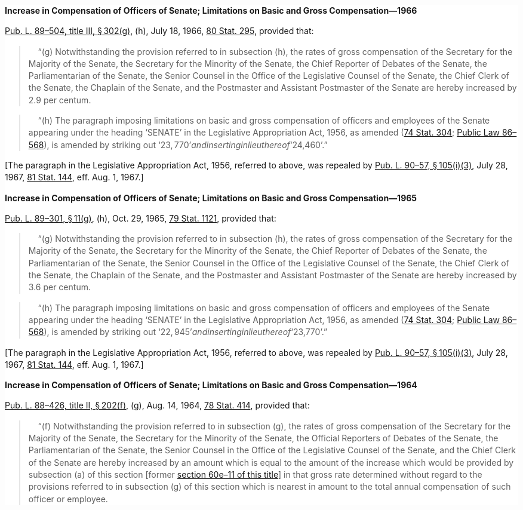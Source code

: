  __Increase in Compensation of Officers of Senate; Limitations on Basic and Gross Compensation—1966__ 

[Pub. L. 89–504, title III, § 302(g)][/us/pl/89/504/s302/g], (h), July 18, 1966, [80 Stat. 295][/us/stat/80/295], provided that:

>     “(g) Notwithstanding the provision referred to in subsection (h), the rates of gross compensation of the Secretary for the Majority of the Senate, the Secretary for the Minority of the Senate, the Chief Reporter of Debates of the Senate, the Parliamentarian of the Senate, the Senior Counsel in the Office of the Legislative Counsel of the Senate, the Chief Clerk of the Senate, the Chaplain of the Senate, and the Postmaster and Assistant Postmaster of the Senate are hereby increased by 2.9 per centum.

>     “(h) The paragraph imposing limitations on basic and gross compensation of officers and employees of the Senate appearing under the heading ‘SENATE’ in the Legislative Appropriation Act, 1956, as amended ([74 Stat. 304][/us/stat/74/304]; [Public Law 86–568][/us/pl/86/568]), is amended by striking out ‘$23,770’ and inserting in lieu thereof ‘$24,460’.”

 \[The paragraph in the Legislative Appropriation Act, 1956, referred to above, was repealed by [Pub. L. 90–57, § 105(i)(3)][/us/pl/90/57/s105/i/3], July 28, 1967, [81 Stat. 144][/us/stat/81/144], eff. Aug. 1, 1967.\]

 __Increase in Compensation of Officers of Senate; Limitations on Basic and Gross Compensation—1965__ 

[Pub. L. 89–301, § 11(g)][/us/pl/89/301/s11/g], (h), Oct. 29, 1965, [79 Stat. 1121][/us/stat/79/1121], provided that:

>     “(g) Notwithstanding the provision referred to in subsection (h), the rates of gross compensation of the Secretary for the Majority of the Senate, the Secretary for the Minority of the Senate, the Chief Reporter of Debates of the Senate, the Parliamentarian of the Senate, the Senior Counsel in the Office of the Legislative Counsel of the Senate, the Chief Clerk of the Senate, the Chaplain of the Senate, and the Postmaster and Assistant Postmaster of the Senate are hereby increased by 3.6 per centum.

>     “(h) The paragraph imposing limitations on basic and gross compensation of officers and employees of the Senate appearing under the heading ‘SENATE’ in the Legislative Appropriation Act, 1956, as amended ([74 Stat. 304][/us/stat/74/304]; [Public Law 86–568][/us/pl/86/568]), is amended by striking out ‘$22,945’ and inserting in lieu thereof ‘$23,770’.”

 \[The paragraph in the Legislative Appropriation Act, 1956, referred to above, was repealed by [Pub. L. 90–57, § 105(i)(3)][/us/pl/90/57/s105/i/3], July 28, 1967, [81 Stat. 144][/us/stat/81/144], eff. Aug. 1, 1967.\]

 __Increase in Compensation of Officers of Senate; Limitations on Basic and Gross Compensation—1964__ 

[Pub. L. 88–426, title II, § 202(f)][/us/pl/88/426/s202/f], (g), Aug. 14, 1964, [78 Stat. 414][/us/stat/78/414], provided that:

>     “(f) Notwithstanding the provision referred to in subsection (g), the rates of gross compensation of the Secretary for the Majority of the Senate, the Secretary for the Minority of the Senate, the Official Reporters of Debates of the Senate, the Parliamentarian of the Senate, the Senior Counsel in the Office of the Legislative Counsel of the Senate, and the Chief Clerk of the Senate are hereby increased by an amount which is equal to the amount of the increase which would be provided by subsection (a) of this section \[former [section 60e–11 of this title][/us/usc/t2/s60e–11]\] in that gross rate determined without regard to the provisions referred to in subsection (g) of this section which is nearest in amount to the total annual compensation of such officer or employee.


[/us/usc/t5/s5303]: https://publicdocs.github.io/go/links?ns=uslm&ref=%2Fus%2Fusc%2Ft5%2Fs5303
[/us/usc/t5/s5314]: https://publicdocs.github.io/go/links?ns=uslm&ref=%2Fus%2Fusc%2Ft5%2Fs5314
[/us/usc/t5/s5303]: https://publicdocs.github.io/go/links?ns=uslm&ref=%2Fus%2Fusc%2Ft5%2Fs5303
[/us/pl/91/656/s4]: https://publicdocs.github.io/go/links?ns=uslm&ref=%2Fus%2Fpl%2F91%2F656%2Fs4
[/us/stat/84/1952]: https://publicdocs.github.io/go/links?ns=uslm&ref=%2Fus%2Fstat%2F84%2F1952
[/us/pl/92/298/s3/a]: https://publicdocs.github.io/go/links?ns=uslm&ref=%2Fus%2Fpl%2F92%2F298%2Fs3%2Fa
[/us/stat/86/146]: https://publicdocs.github.io/go/links?ns=uslm&ref=%2Fus%2Fstat%2F86%2F146
[/us/pl/92/392/s14/a]: https://publicdocs.github.io/go/links?ns=uslm&ref=%2Fus%2Fpl%2F92%2F392%2Fs14%2Fa
[/us/stat/86/575]: https://publicdocs.github.io/go/links?ns=uslm&ref=%2Fus%2Fstat%2F86%2F575
[/us/pl/94/82/s204/d]: https://publicdocs.github.io/go/links?ns=uslm&ref=%2Fus%2Fpl%2F94%2F82%2Fs204%2Fd
[/us/stat/89/422]: https://publicdocs.github.io/go/links?ns=uslm&ref=%2Fus%2Fstat%2F89%2F422
[/us/pl/100/202/s101/i]: https://publicdocs.github.io/go/links?ns=uslm&ref=%2Fus%2Fpl%2F100%2F202%2Fs101%2Fi
[/us/stat/101/1329-290]: https://publicdocs.github.io/go/links?ns=uslm&ref=%2Fus%2Fstat%2F101%2F1329-290
[/us/pl/101/509/s529]: https://publicdocs.github.io/go/links?ns=uslm&ref=%2Fus%2Fpl%2F101%2F509%2Fs529
[/us/stat/104/1427]: https://publicdocs.github.io/go/links?ns=uslm&ref=%2Fus%2Fstat%2F104%2F1427
[/us/pl/106/554/s1/a/2]: https://publicdocs.github.io/go/links?ns=uslm&ref=%2Fus%2Fpl%2F106%2F554%2Fs1%2Fa%2F2
[/us/stat/114/2763]: https://publicdocs.github.io/go/links?ns=uslm&ref=%2Fus%2Fstat%2F114%2F2763
[/us/pl/91/656/s3/c]: https://publicdocs.github.io/go/links?ns=uslm&ref=%2Fus%2Fpl%2F91%2F656%2Fs3%2Fc
[/us/usc/t5/s5303]: https://publicdocs.github.io/go/links?ns=uslm&ref=%2Fus%2Fusc%2Ft5%2Fs5303
[/us/usc/t2/s60a–1]: https://publicdocs.github.io/go/links?ns=uslm&ref=%2Fus%2Fusc%2Ft2%2Fs60a%E2%80%931
[/us/pl/106/554/s1/a/2]: https://publicdocs.github.io/go/links?ns=uslm&ref=%2Fus%2Fpl%2F106%2F554%2Fs1%2Fa%2F2
[/us/usc/t5/s5303]: https://publicdocs.github.io/go/links?ns=uslm&ref=%2Fus%2Fusc%2Ft5%2Fs5303
[/us/pl/106/554/s1/a/2]: https://publicdocs.github.io/go/links?ns=uslm&ref=%2Fus%2Fpl%2F106%2F554%2Fs1%2Fa%2F2
[/us/pl/101/509]: https://publicdocs.github.io/go/links?ns=uslm&ref=%2Fus%2Fpl%2F101%2F509
[/us/pl/100/202/s101/i]: https://publicdocs.github.io/go/links?ns=uslm&ref=%2Fus%2Fpl%2F100%2F202%2Fs101%2Fi
[/us/pl/100/202/s101/i]: https://publicdocs.github.io/go/links?ns=uslm&ref=%2Fus%2Fpl%2F100%2F202%2Fs101%2Fi
[/us/pl/94/82]: https://publicdocs.github.io/go/links?ns=uslm&ref=%2Fus%2Fpl%2F94%2F82
[/us/usc/t5/s5314]: https://publicdocs.github.io/go/links?ns=uslm&ref=%2Fus%2Fusc%2Ft5%2Fs5314
[/us/usc/t5/s5316]: https://publicdocs.github.io/go/links?ns=uslm&ref=%2Fus%2Fusc%2Ft5%2Fs5316
[/us/pl/92/298]: https://publicdocs.github.io/go/links?ns=uslm&ref=%2Fus%2Fpl%2F92%2F298
[/us/pl/92/392]: https://publicdocs.github.io/go/links?ns=uslm&ref=%2Fus%2Fpl%2F92%2F392
[/us/pl/101/509]: https://publicdocs.github.io/go/links?ns=uslm&ref=%2Fus%2Fpl%2F101%2F509
[/us/pl/101/509]: https://publicdocs.github.io/go/links?ns=uslm&ref=%2Fus%2Fpl%2F101%2F509
[/us/usc/t5/s5301]: https://publicdocs.github.io/go/links?ns=uslm&ref=%2Fus%2Fusc%2Ft5%2Fs5301
[/us/pl/100/202/s101/i]: https://publicdocs.github.io/go/links?ns=uslm&ref=%2Fus%2Fpl%2F100%2F202%2Fs101%2Fi
[/us/stat/101/1329-290]: https://publicdocs.github.io/go/links?ns=uslm&ref=%2Fus%2Fstat%2F101%2F1329-290
[/us/pl/92/392]: https://publicdocs.github.io/go/links?ns=uslm&ref=%2Fus%2Fpl%2F92%2F392
[/us/pl/92/392/s15/a]: https://publicdocs.github.io/go/links?ns=uslm&ref=%2Fus%2Fpl%2F92%2F392%2Fs15%2Fa
[/us/usc/t5/s5341]: https://publicdocs.github.io/go/links?ns=uslm&ref=%2Fus%2Fusc%2Ft5%2Fs5341
[/us/usc/t2/s4571]: https://publicdocs.github.io/go/links?ns=uslm&ref=%2Fus%2Fusc%2Ft2%2Fs4571
[/us/usc/t5/s5318]: https://publicdocs.github.io/go/links?ns=uslm&ref=%2Fus%2Fusc%2Ft5%2Fs5318
[/us/pl/101/194]: https://publicdocs.github.io/go/links?ns=uslm&ref=%2Fus%2Fpl%2F101%2F194
[/us/usc/t2/s4501]: https://publicdocs.github.io/go/links?ns=uslm&ref=%2Fus%2Fusc%2Ft2%2Fs4501
[/us/usc/t3/s104]: https://publicdocs.github.io/go/links?ns=uslm&ref=%2Fus%2Fusc%2Ft3%2Fs104
[/us/usc/t5/s5318]: https://publicdocs.github.io/go/links?ns=uslm&ref=%2Fus%2Fusc%2Ft5%2Fs5318
[/us/usc/t28/s461]: https://publicdocs.github.io/go/links?ns=uslm&ref=%2Fus%2Fusc%2Ft28%2Fs461
[/us/usc/t5/s5315]: https://publicdocs.github.io/go/links?ns=uslm&ref=%2Fus%2Fusc%2Ft5%2Fs5315
[/us/usc/t2/s288/b]: https://publicdocs.github.io/go/links?ns=uslm&ref=%2Fus%2Fusc%2Ft2%2Fs288%2Fb
[/us/usc/t2/s4575/f]: https://publicdocs.github.io/go/links?ns=uslm&ref=%2Fus%2Fusc%2Ft2%2Fs4575%2Ff
[/us/usc/t2/s4575]: https://publicdocs.github.io/go/links?ns=uslm&ref=%2Fus%2Fusc%2Ft2%2Fs4575
[/us/pl/90/57]: https://publicdocs.github.io/go/links?ns=uslm&ref=%2Fus%2Fpl%2F90%2F57
[/us/usc/t2/s4575/e]: https://publicdocs.github.io/go/links?ns=uslm&ref=%2Fus%2Fusc%2Ft2%2Fs4575%2Fe
[/us/usc/t2/s4575]: https://publicdocs.github.io/go/links?ns=uslm&ref=%2Fus%2Fusc%2Ft2%2Fs4575
[/us/usc/t2/s4575/d/2]: https://publicdocs.github.io/go/links?ns=uslm&ref=%2Fus%2Fusc%2Ft2%2Fs4575%2Fd%2F2
[/us/pl/95/94]: https://publicdocs.github.io/go/links?ns=uslm&ref=%2Fus%2Fpl%2F95%2F94
[/us/usc/t2/s4575]: https://publicdocs.github.io/go/links?ns=uslm&ref=%2Fus%2Fusc%2Ft2%2Fs4575
[/us/pl/102/392]: https://publicdocs.github.io/go/links?ns=uslm&ref=%2Fus%2Fpl%2F102%2F392
[/us/stat/106/1706]: https://publicdocs.github.io/go/links?ns=uslm&ref=%2Fus%2Fstat%2F106%2F1706
[/us/usc/t2/s4575/f]: https://publicdocs.github.io/go/links?ns=uslm&ref=%2Fus%2Fusc%2Ft2%2Fs4575%2Ff
[/us/usc/t2/s4575/f]: https://publicdocs.github.io/go/links?ns=uslm&ref=%2Fus%2Fusc%2Ft2%2Fs4575%2Ff
[/us/usc/t2/s4575/a/2]: https://publicdocs.github.io/go/links?ns=uslm&ref=%2Fus%2Fusc%2Ft2%2Fs4575%2Fa%2F2
[/us/usc/t2/s4575/a/2]: https://publicdocs.github.io/go/links?ns=uslm&ref=%2Fus%2Fusc%2Ft2%2Fs4575%2Fa%2F2
[/us/usc/t5/s5533/c/1]: https://publicdocs.github.io/go/links?ns=uslm&ref=%2Fus%2Fusc%2Ft5%2Fs5533%2Fc%2F1
[/us/pl/89/504/s302/g]: https://publicdocs.github.io/go/links?ns=uslm&ref=%2Fus%2Fpl%2F89%2F504%2Fs302%2Fg
[/us/stat/80/295]: https://publicdocs.github.io/go/links?ns=uslm&ref=%2Fus%2Fstat%2F80%2F295
[/us/stat/74/304]: https://publicdocs.github.io/go/links?ns=uslm&ref=%2Fus%2Fstat%2F74%2F304
[/us/pl/86/568]: https://publicdocs.github.io/go/links?ns=uslm&ref=%2Fus%2Fpl%2F86%2F568
[/us/pl/90/57/s105/i/3]: https://publicdocs.github.io/go/links?ns=uslm&ref=%2Fus%2Fpl%2F90%2F57%2Fs105%2Fi%2F3
[/us/stat/81/144]: https://publicdocs.github.io/go/links?ns=uslm&ref=%2Fus%2Fstat%2F81%2F144
[/us/pl/89/301/s11/g]: https://publicdocs.github.io/go/links?ns=uslm&ref=%2Fus%2Fpl%2F89%2F301%2Fs11%2Fg
[/us/stat/79/1121]: https://publicdocs.github.io/go/links?ns=uslm&ref=%2Fus%2Fstat%2F79%2F1121
[/us/stat/74/304]: https://publicdocs.github.io/go/links?ns=uslm&ref=%2Fus%2Fstat%2F74%2F304
[/us/pl/86/568]: https://publicdocs.github.io/go/links?ns=uslm&ref=%2Fus%2Fpl%2F86%2F568
[/us/pl/90/57/s105/i/3]: https://publicdocs.github.io/go/links?ns=uslm&ref=%2Fus%2Fpl%2F90%2F57%2Fs105%2Fi%2F3
[/us/stat/81/144]: https://publicdocs.github.io/go/links?ns=uslm&ref=%2Fus%2Fstat%2F81%2F144
[/us/pl/88/426/s202/f]: https://publicdocs.github.io/go/links?ns=uslm&ref=%2Fus%2Fpl%2F88%2F426%2Fs202%2Ff
[/us/stat/78/414]: https://publicdocs.github.io/go/links?ns=uslm&ref=%2Fus%2Fstat%2F78%2F414
[/us/usc/t2/s60e–11]: https://publicdocs.github.io/go/links?ns=uslm&ref=%2Fus%2Fusc%2Ft2%2Fs60e%E2%80%9311
[/us/stat/74/304]: https://publicdocs.github.io/go/links?ns=uslm&ref=%2Fus%2Fstat%2F74%2F304
[/us/pl/86/568]: https://publicdocs.github.io/go/links?ns=uslm&ref=%2Fus%2Fpl%2F86%2F568
[/us/pl/90/57/s105/i/3]: https://publicdocs.github.io/go/links?ns=uslm&ref=%2Fus%2Fpl%2F90%2F57%2Fs105%2Fi%2F3
[/us/stat/81/144]: https://publicdocs.github.io/go/links?ns=uslm&ref=%2Fus%2Fstat%2F81%2F144
[/us/pl/87/793/s1005/c]: https://publicdocs.github.io/go/links?ns=uslm&ref=%2Fus%2Fpl%2F87%2F793%2Fs1005%2Fc
[/us/stat/76/867]: https://publicdocs.github.io/go/links?ns=uslm&ref=%2Fus%2Fstat%2F76%2F867
[/us/stat/74/304]: https://publicdocs.github.io/go/links?ns=uslm&ref=%2Fus%2Fstat%2F74%2F304
[/us/pl/86/568]: https://publicdocs.github.io/go/links?ns=uslm&ref=%2Fus%2Fpl%2F86%2F568
[/us/pl/90/57/s105/i/3]: https://publicdocs.github.io/go/links?ns=uslm&ref=%2Fus%2Fpl%2F90%2F57%2Fs105%2Fi%2F3
[/us/stat/81/144]: https://publicdocs.github.io/go/links?ns=uslm&ref=%2Fus%2Fstat%2F81%2F144
[/us/pl/86/568/s117/c]: https://publicdocs.github.io/go/links?ns=uslm&ref=%2Fus%2Fpl%2F86%2F568%2Fs117%2Fc
[/us/stat/74/303]: https://publicdocs.github.io/go/links?ns=uslm&ref=%2Fus%2Fstat%2F74%2F303
[/us/stat/69/510]: https://publicdocs.github.io/go/links?ns=uslm&ref=%2Fus%2Fstat%2F69%2F510
[/us/pl/90/57/s105/i/3]: https://publicdocs.github.io/go/links?ns=uslm&ref=%2Fus%2Fpl%2F90%2F57%2Fs105%2Fi%2F3
[/us/stat/81/144]: https://publicdocs.github.io/go/links?ns=uslm&ref=%2Fus%2Fstat%2F81%2F144
[/us/pl/85/462/s4/c]: https://publicdocs.github.io/go/links?ns=uslm&ref=%2Fus%2Fpl%2F85%2F462%2Fs4%2Fc
[/us/stat/72/208]: https://publicdocs.github.io/go/links?ns=uslm&ref=%2Fus%2Fstat%2F72%2F208
[/us/stat/69/510]: https://publicdocs.github.io/go/links?ns=uslm&ref=%2Fus%2Fstat%2F69%2F510
[/us/pl/90/57/s105/i]: https://publicdocs.github.io/go/links?ns=uslm&ref=%2Fus%2Fpl%2F90%2F57%2Fs105%2Fi
[/us/stat/81/144]: https://publicdocs.github.io/go/links?ns=uslm&ref=%2Fus%2Fstat%2F81%2F144
[/us/act/1955-06-28/ch189/s4/c]: https://publicdocs.github.io/go/links?ns=uslm&ref=%2Fus%2Fact%2F1955-06-28%2Fch189%2Fs4%2Fc
[/us/stat/69/176]: https://publicdocs.github.io/go/links?ns=uslm&ref=%2Fus%2Fstat%2F69%2F176
[/us/act/1951-10-24/ch554/s2/e]: https://publicdocs.github.io/go/links?ns=uslm&ref=%2Fus%2Fact%2F1951-10-24%2Fch554%2Fs2%2Fe
[/us/stat/65/614]: https://publicdocs.github.io/go/links?ns=uslm&ref=%2Fus%2Fstat%2F65%2F614
[/us/act/1949-10-28/ch783]: https://publicdocs.github.io/go/links?ns=uslm&ref=%2Fus%2Fact%2F1949-10-28%2Fch783
[/us/stat/63/974]: https://publicdocs.github.io/go/links?ns=uslm&ref=%2Fus%2Fstat%2F63%2F974